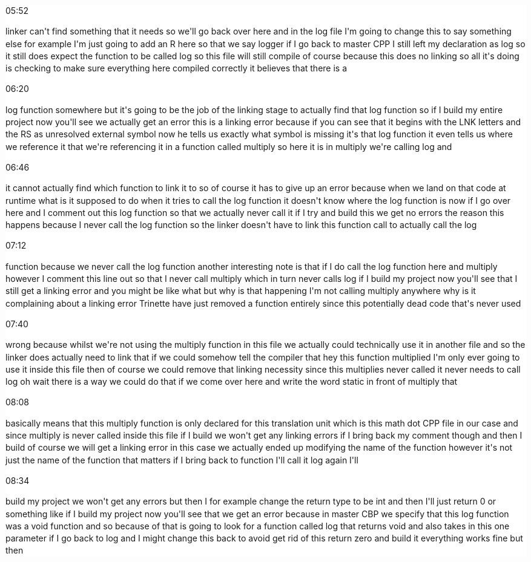 05:52

linker can't find something that it needs so we'll go back over here and in the log file I'm going to change this to say something else for example I'm just going to add an R here so that we say logger if I go back to master CPP I still left my declaration as log so it still does expect the function to be called log so this file will still compile of course because this does no linking so all it's doing is checking to make sure everything here compiled correctly it believes that there is a

06:20

log function somewhere but it's going to be the job of the linking stage to actually find that log function so if I build my entire project now you'll see we actually get an error this is a linking error because if you can see that it begins with the LNK letters and the RS as unresolved external symbol now he tells us exactly what symbol is missing it's that log function it even tells us where we reference it that we're referencing it in a function called multiply so here it is in multiply we're calling log and

06:46

it cannot actually find which function to link it to so of course it has to give up an error because when we land on that code at runtime what is it supposed to do when it tries to call the log function it doesn't know where the log function is now if I go over here and I comment out this log function so that we actually never call it if I try and build this we get no errors the reason this happens because I never call the log function so the linker doesn't have to link this function call to actually call the log

07:12

function because we never call the log function another interesting note is that if I do call the log function here and multiply however I comment this line out so that I never call multiply which in turn never calls log if I build my project now you'll see that I still get a linking error and you might be like what but why is that happening I'm not calling multiply anywhere why is it complaining about a linking error Trinette have just removed a function entirely since this potentially dead code that's never used

07:40

wrong because whilst we're not using the multiply function in this file we actually could technically use it in another file and so the linker does actually need to link that if we could somehow tell the compiler that hey this function multiplied I'm only ever going to use it inside this file then of course we could remove that linking necessity since this multiplies never called it never needs to call log oh wait there is a way we could do that if we come over here and write the word static in front of multiply that

08:08

basically means that this multiply function is only declared for this translation unit which is this math dot CPP file in our case and since multiply is never called inside this file if I build we won't get any linking errors if I bring back my comment though and then I build of course we will get a linking error in this case we actually ended up modifying the name of the function however it's not just the name of the function that matters if I bring back to function I'll call it log again I'll

08:34

build my project we won't get any errors but then I for example change the return type to be int and then I'll just return 0 or something like if I build my project now you'll see that we get an error because in master CBP we specify that this log function was a void function and so because of that is going to look for a function called log that returns void and also takes in this one parameter if I go back to log and I might change this back to avoid get rid of this return zero and build it everything works fine but then
